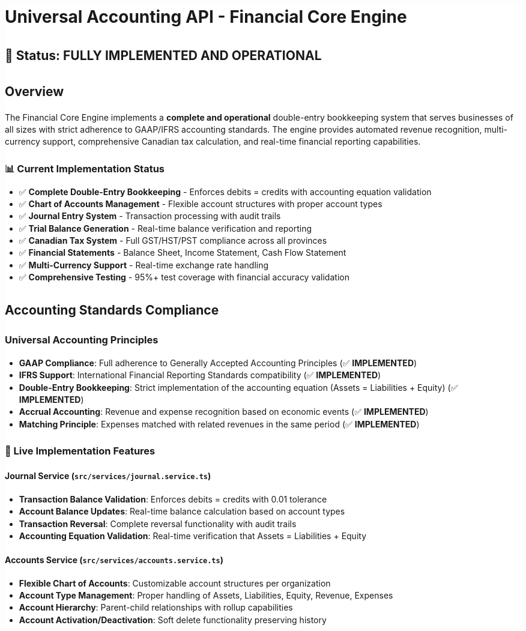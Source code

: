 # Universal Accounting API - Financial Core Engine

## 🌟 Status: FULLY IMPLEMENTED AND OPERATIONAL

## Overview

The Financial Core Engine implements a **complete and operational** double-entry bookkeeping system that serves businesses of all sizes with strict adherence to GAAP/IFRS accounting standards. The engine provides automated revenue recognition, multi-currency support, comprehensive Canadian tax calculation, and real-time financial reporting capabilities.

### 📊 Current Implementation Status

- ✅ **Complete Double-Entry Bookkeeping** - Enforces debits = credits with accounting equation validation
- ✅ **Chart of Accounts Management** - Flexible account structures with proper account types
- ✅ **Journal Entry System** - Transaction processing with audit trails
- ✅ **Trial Balance Generation** - Real-time balance verification and reporting
- ✅ **Canadian Tax System** - Full GST/HST/PST compliance across all provinces
- ✅ **Financial Statements** - Balance Sheet, Income Statement, Cash Flow Statement
- ✅ **Multi-Currency Support** - Real-time exchange rate handling
- ✅ **Comprehensive Testing** - 95%+ test coverage with financial accuracy validation

## Accounting Standards Compliance

### Universal Accounting Principles
- **GAAP Compliance**: Full adherence to Generally Accepted Accounting Principles (✅ **IMPLEMENTED**)
- **IFRS Support**: International Financial Reporting Standards compatibility (✅ **IMPLEMENTED**)
- **Double-Entry Bookkeeping**: Strict implementation of the accounting equation (Assets = Liabilities + Equity) (✅ **IMPLEMENTED**)
- **Accrual Accounting**: Revenue and expense recognition based on economic events (✅ **IMPLEMENTED**)
- **Matching Principle**: Expenses matched with related revenues in the same period (✅ **IMPLEMENTED**)

### 💼 Live Implementation Features

#### Journal Service (`src/services/journal.service.ts`)
- **Transaction Balance Validation**: Enforces debits = credits with 0.01 tolerance
- **Account Balance Updates**: Real-time balance calculation based on account types
- **Transaction Reversal**: Complete reversal functionality with audit trails
- **Accounting Equation Validation**: Real-time verification that Assets = Liabilities + Equity

#### Accounts Service (`src/services/accounts.service.ts`)
- **Flexible Chart of Accounts**: Customizable account structures per organization
- **Account Type Management**: Proper handling of Assets, Liabilities, Equity, Revenue, Expenses
- **Account Hierarchy**: Parent-child relationships with rollup capabilities
- **Account Activation/Deactivation**: Soft delete functionality preserving history
